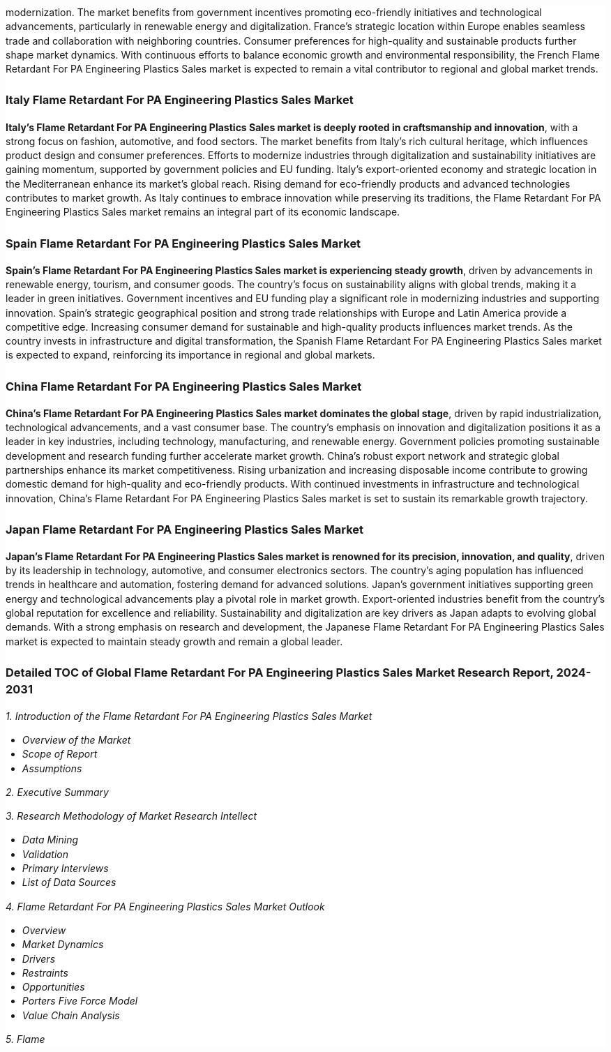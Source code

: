 modernization. The market benefits from government incentives promoting eco-friendly initiatives and technological advancements, particularly in renewable energy and digitalization. France&rsquo;s strategic location within Europe enables seamless trade and collaboration with neighboring countries. Consumer preferences for high-quality and sustainable products further shape market dynamics. With continuous efforts to balance economic growth and environmental responsibility, the French Flame Retardant For PA Engineering Plastics Sales market is expected to remain a vital contributor to regional and global market trends.</p><h3><strong>Italy Flame Retardant For PA Engineering Plastics Sales Market</strong></h3><p><strong>Italy&rsquo;s Flame Retardant For PA Engineering Plastics Sales market is deeply rooted in craftsmanship and innovation</strong>, with a strong focus on fashion, automotive, and food sectors. The market benefits from Italy&rsquo;s rich cultural heritage, which influences product design and consumer preferences. Efforts to modernize industries through digitalization and sustainability initiatives are gaining momentum, supported by government policies and EU funding. Italy&rsquo;s export-oriented economy and strategic location in the Mediterranean enhance its market&rsquo;s global reach. Rising demand for eco-friendly products and advanced technologies contributes to market growth. As Italy continues to embrace innovation while preserving its traditions, the Flame Retardant For PA Engineering Plastics Sales market remains an integral part of its economic landscape.</p><h3><strong>Spain Flame Retardant For PA Engineering Plastics Sales Market</strong></h3><p><strong>Spain&rsquo;s Flame Retardant For PA Engineering Plastics Sales market is experiencing steady growth</strong>, driven by advancements in renewable energy, tourism, and consumer goods. The country&rsquo;s focus on sustainability aligns with global trends, making it a leader in green initiatives. Government incentives and EU funding play a significant role in modernizing industries and supporting innovation. Spain&rsquo;s strategic geographical position and strong trade relationships with Europe and Latin America provide a competitive edge. Increasing consumer demand for sustainable and high-quality products influences market trends. As the country invests in infrastructure and digital transformation, the Spanish Flame Retardant For PA Engineering Plastics Sales market is expected to expand, reinforcing its importance in regional and global markets.</p><h3><strong>China Flame Retardant For PA Engineering Plastics Sales Market</strong></h3><p><strong>China&rsquo;s Flame Retardant For PA Engineering Plastics Sales market dominates the global stage</strong>, driven by rapid industrialization, technological advancements, and a vast consumer base. The country&rsquo;s emphasis on innovation and digitalization positions it as a leader in key industries, including technology, manufacturing, and renewable energy. Government policies promoting sustainable development and research funding further accelerate market growth. China&rsquo;s robust export network and strategic global partnerships enhance its market competitiveness. Rising urbanization and increasing disposable income contribute to growing domestic demand for high-quality and eco-friendly products. With continued investments in infrastructure and technological innovation, China&rsquo;s Flame Retardant For PA Engineering Plastics Sales market is set to sustain its remarkable growth trajectory.</p><h3><strong>Japan Flame Retardant For PA Engineering Plastics Sales Market</strong></h3><p><strong>Japan&rsquo;s Flame Retardant For PA Engineering Plastics Sales market is renowned for its precision, innovation, and quality</strong>, driven by its leadership in technology, automotive, and consumer electronics sectors. The country&rsquo;s aging population has influenced trends in healthcare and automation, fostering demand for advanced solutions. Japan&rsquo;s government initiatives supporting green energy and technological advancements play a pivotal role in market growth. Export-oriented industries benefit from the country&rsquo;s global reputation for excellence and reliability. Sustainability and digitalization are key drivers as Japan adapts to evolving global demands. With a strong emphasis on research and development, the Japanese Flame Retardant For PA Engineering Plastics Sales market is expected to maintain steady growth and remain a global leader.</p><h3><span class="">Detailed TOC of Global Flame Retardant For PA Engineering Plastics Sales Market Research Report, 2024-2031</span></h3><p><em><span class="font-[700]">1. Introduction of the Flame Retardant For PA Engineering Plastics Sales Market</span></em></p><ul><li><em><span class="">Overview of the Market</span></em></li><li><em><span class="">Scope of Report</span></em></li><li><em><span class="">Assumptions</span></em></li></ul><p><em><span class="font-[700]">2. Executive Summary</span></em></p><p><em><span class="font-[700]">3. Research Methodology of Market Research Intellect</span></em></p><ul><li><em><span class="">Data Mining</span></em></li><li><em><span class="">Validation</span></em></li><li><em><span class="">Primary Interviews</span></em></li><li><em><span class="">List of Data Sources</span></em></li></ul><p><em><span class="font-[700]">4. Flame Retardant For PA Engineering Plastics Sales Market Outlook</span></em></p><ul><li><em><span class="">Overview</span></em></li><li><em><span class="">Market Dynamics</span></em></li><li><em><span class="">Drivers</span></em></li><li><em><span class="">Restraints</span></em></li><li><em><span class="">Opportunities</span></em></li><li><em><span class="">Porters Five Force Model</span></em></li><li><em><span class="">Value Chain Analysis</span></em></li></ul><p><em><span class="font-[700]">5. Flame